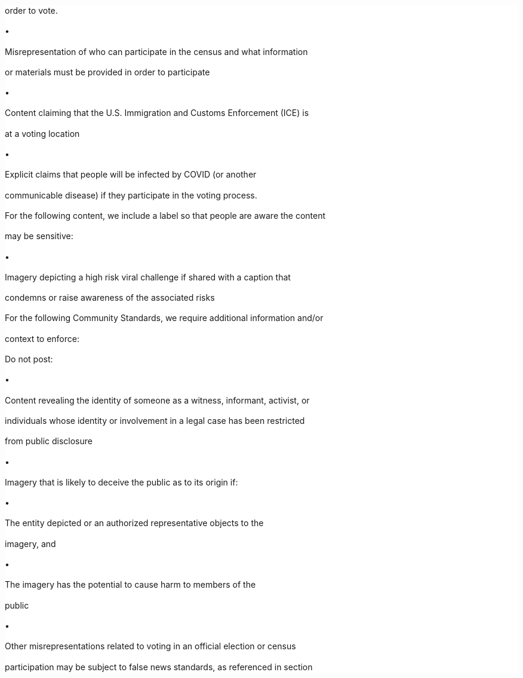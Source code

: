 order to vote. 

• 

Misrepresentation of who can participate in the census and what information 

or materials must be provided in order to participate 

• 

Content claiming that the U.S. Immigration and Customs Enforcement (ICE) is 

at a voting location 

• 

Explicit claims that people will be infected by COVID (or another 

communicable disease) if they participate in the voting process. 

For the following content, we include a label so that people are aware the content 

may be sensitive: 

• 

Imagery depicting a high risk viral challenge if shared with a caption that 

condemns or raise awareness of the associated risks 

For the following Community Standards, we require additional information and/or 

context to enforce: 

Do not post: 

• 

Content revealing the identity of someone as a witness, informant, activist, or 

individuals whose identity or involvement in a legal case has been restricted 

from public disclosure 

• 

Imagery that is likely to deceive the public as to its origin if: 

• 

The entity depicted or an authorized representative objects to the 

imagery, and 

• 

The imagery has the potential to cause harm to members of the 

public 

• 

Other misrepresentations related to voting in an official election or census 

participation may be subject to false news standards, as referenced in section 
